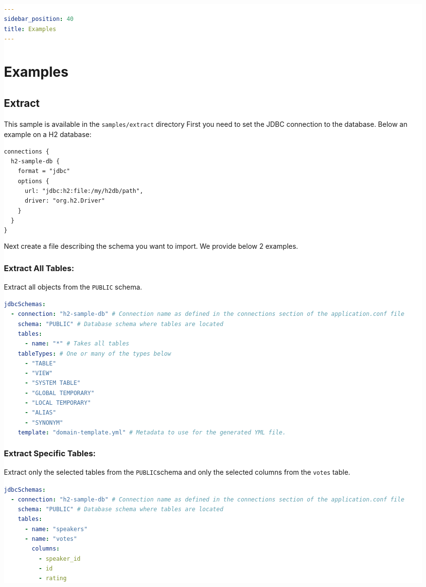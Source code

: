 ```yaml
---
sidebar_position: 40
title: Examples
---
```


# Examples

## Extract
This sample is available in the `samples/extract` directory 
First you need to set the JDBC connection to the database. Below an example on a H2 database:

```hocon
connections {
  h2-sample-db {
    format = "jdbc"
    options {
      url: "jdbc:h2:file:/my/h2db/path",
      driver: "org.h2.Driver"
    }
  }
}
```

Next create a file describing the schema you want to import. We provide below 2 examples.

### Extract All Tables: 
Extract all objects from the `PUBLIC` schema.
```yaml
jdbcSchemas:
  - connection: "h2-sample-db" # Connection name as defined in the connections section of the application.conf file
    schema: "PUBLIC" # Database schema where tables are located
    tables:
      - name: "*" # Takes all tables
    tableTypes: # One or many of the types below
      - "TABLE"
      - "VIEW"
      - "SYSTEM TABLE"
      - "GLOBAL TEMPORARY"
      - "LOCAL TEMPORARY"
      - "ALIAS"
      - "SYNONYM"
    template: "domain-template.yml" # Metadata to use for the generated YML file.

```

### Extract Specific Tables: 
Extract only the selected tables from the `PUBLIC`schema and only the selected columns from the `votes` table.
```yaml
jdbcSchemas:
  - connection: "h2-sample-db" # Connection name as defined in the connections section of the application.conf file
    schema: "PUBLIC" # Database schema where tables are located
    tables:
      - name: "speakers"
      - name: "votes"
        columns:
          - speaker_id
          - id
          - rating
```